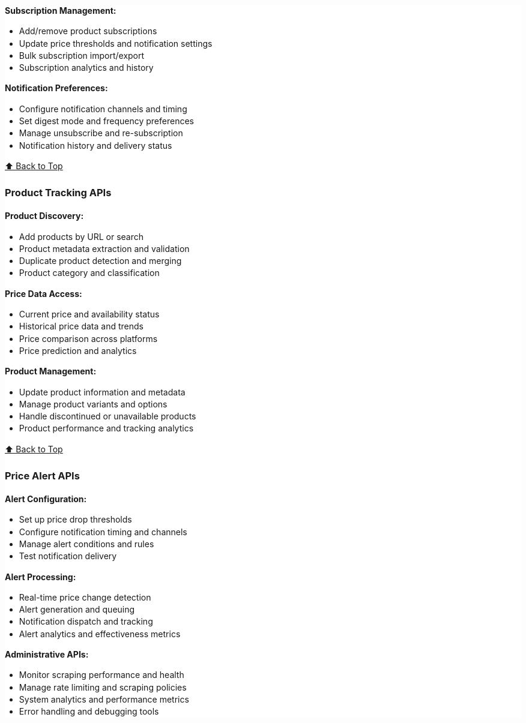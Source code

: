 **Subscription Management:**
- Add/remove product subscriptions
- Update price thresholds and notification settings
- Bulk subscription import/export
- Subscription analytics and history

**Notification Preferences:**
- Configure notification channels and timing
- Set digest mode and frequency preferences
- Manage unsubscribe and re-subscription
- Notification history and delivery status

[⬆️ Back to Top](#--table-of-contents)

### Product Tracking APIs

**Product Discovery:**
- Add products by URL or search
- Product metadata extraction and validation
- Duplicate product detection and merging
- Product category and classification

**Price Data Access:**
- Current price and availability status
- Historical price data and trends
- Price comparison across platforms
- Price prediction and analytics

**Product Management:**
- Update product information and metadata
- Manage product variants and options
- Handle discontinued or unavailable products
- Product performance and tracking analytics

[⬆️ Back to Top](#--table-of-contents)

### Price Alert APIs

**Alert Configuration:**
- Set up price drop thresholds
- Configure notification timing and channels
- Manage alert conditions and rules
- Test notification delivery

**Alert Processing:**
- Real-time price change detection
- Alert generation and queuing
- Notification dispatch and tracking
- Alert analytics and effectiveness metrics

**Administrative APIs:**
- Monitor scraping performance and health
- Manage rate limiting and scraping policies
- System analytics and performance metrics
- Error handling and debugging tools
